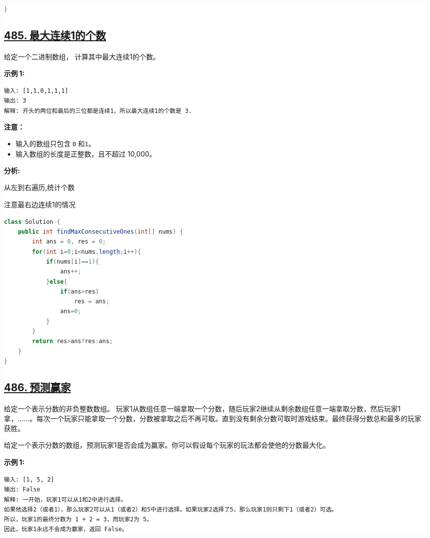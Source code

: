 ```java
}
```

## [485. 最大连续1的个数](https://leetcode-cn.com/problems/max-consecutive-ones/)

给定一个二进制数组， 计算其中最大连续1的个数。

**示例 1:**

```
输入: [1,1,0,1,1,1]
输出: 3
解释: 开头的两位和最后的三位都是连续1，所以最大连续1的个数是 3.
```

**注意：**

- 输入的数组只包含 `0` 和`1`。
- 输入数组的长度是正整数，且不超过 10,000。

**分析:**

从左到右遍历,统计个数

注意最右边连续1的情况

```java
class Solution {
    public int findMaxConsecutiveOnes(int[] nums) {
        int ans = 0, res = 0;
        for(int i=0;i<nums.length;i++){
            if(nums[i]==1){
                ans++;
            }else{
                if(ans>res)
                    res = ans;
                ans=0;
            }
        }
        return res>ans?res:ans;
    }
}
```

## [486. 预测赢家](https://leetcode-cn.com/problems/predict-the-winner/)

给定一个表示分数的非负整数数组。 玩家1从数组任意一端拿取一个分数，随后玩家2继续从剩余数组任意一端拿取分数，然后玩家1拿，……。每次一个玩家只能拿取一个分数，分数被拿取之后不再可取。直到没有剩余分数可取时游戏结束。最终获得分数总和最多的玩家获胜。

给定一个表示分数的数组，预测玩家1是否会成为赢家。你可以假设每个玩家的玩法都会使他的分数最大化。

**示例 1:**

```
输入: [1, 5, 2]
输出: False
解释: 一开始，玩家1可以从1和2中进行选择。
如果他选择2（或者1），那么玩家2可以从1（或者2）和5中进行选择。如果玩家2选择了5，那么玩家1则只剩下1（或者2）可选。
所以，玩家1的最终分数为 1 + 2 = 3，而玩家2为 5。
因此，玩家1永远不会成为赢家，返回 False。
```
